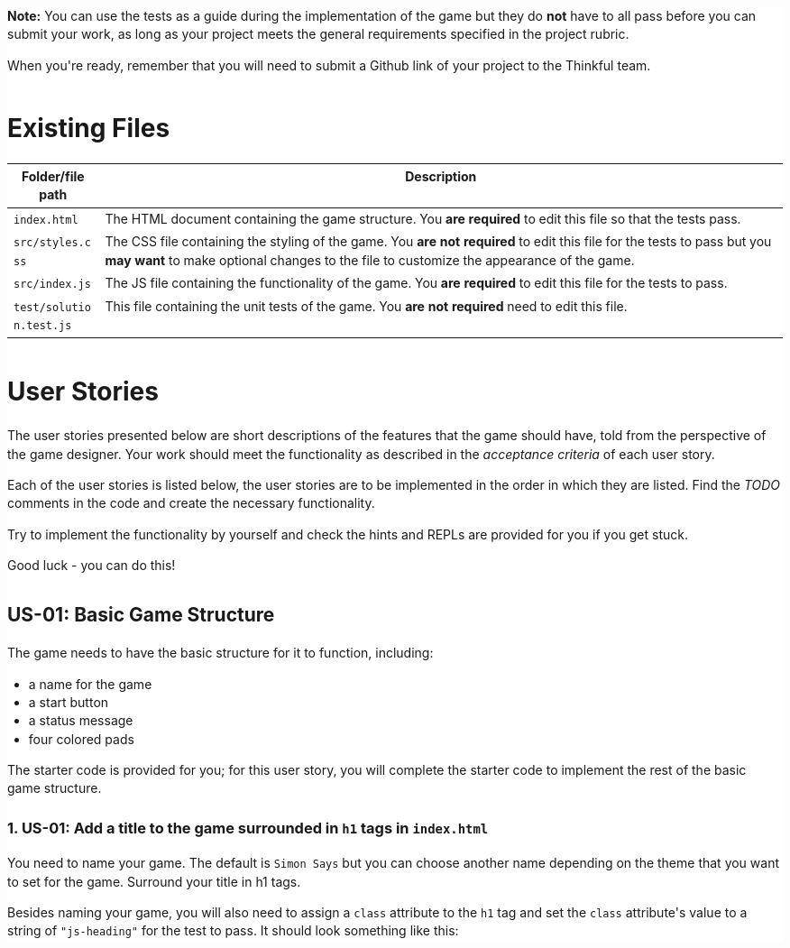 **Note:** You can use the tests as a guide during the implementation of the game but they do **not** have to all pass before you can submit your work, as long as your project meets the general requirements specified in the project rubric.

When you're ready, remember that you will need to submit a Github link of your project to the Thinkful team. 

# Existing Files

|Folder/file path	|Description|
|------|-----|
| `index.html` |	The HTML document containing the game structure. You **are required** to edit this file so that the tests pass. |
| `src/styles.css` |	The CSS file containing the styling of the game. You **are not required** to edit this file for the tests to pass but you **may want** to make optional changes to the file to customize the appearance of the game.|
| `src/index.js` | The JS file containing the functionality of the game. You **are required** to edit this file for the tests to pass. |
| `test/solution.test.js` | This file containing the unit tests of the game. You **are not required** need to edit this file.|


# User Stories

The user stories presented below are short descriptions of the features that the game should have, told from the perspective of the game designer. Your work should meet the functionality as described in the *acceptance criteria* of each user story.

Each of the user stories is listed below, the user stories are to be implemented in the order in which they are listed. Find the *TODO* comments in the code and create the necessary functionality. 

Try to implement the functionality by yourself and check the hints and REPLs are provided for you if you get stuck.

Good luck - you can do this!

## US-01: Basic Game Structure

The game needs to have the basic structure for it to function, including:
- a name for the game
- a start button 
- a status message
- four colored pads

The starter code is provided for you; for this user story, you will complete the starter code to implement the rest of the basic game structure.

### 1. US-01: Add a title to the game surrounded in `h1` tags in `index.html`

You need to name your game. The default is `Simon Says` but you can choose another name depending on the theme that you want to set for the game.  Surround your title in h1 tags. 

Besides naming your game, you will also need to assign a `class` attribute to the `h1` tag and set the `class` attribute's value to a string of `"js-heading"` for the test to pass. It should look something like this:
